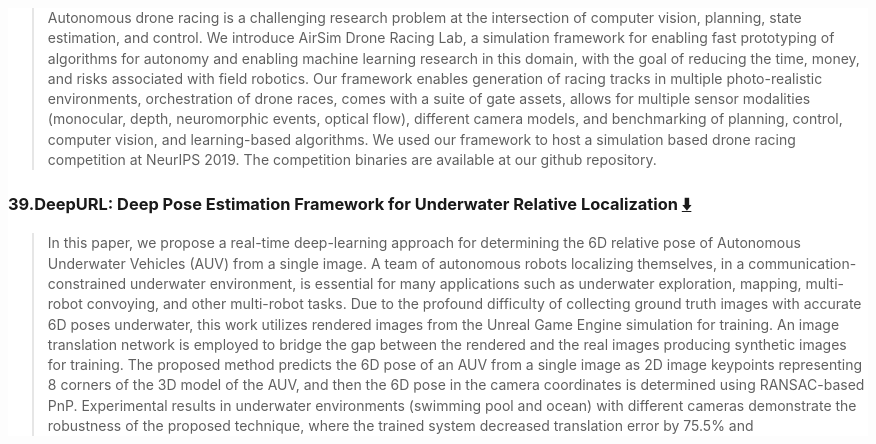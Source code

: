 >  Autonomous drone racing is a challenging research problem at the intersection of computer vision, planning, state estimation, and control. We introduce AirSim Drone Racing Lab, a simulation framework for enabling fast prototyping of algorithms for autonomy and enabling machine learning research in this domain, with the goal of reducing the time, money, and risks associated with field robotics. Our framework enables generation of racing tracks in multiple photo-realistic environments, orchestration of drone races, comes with a suite of gate assets, allows for multiple sensor modalities (monocular, depth, neuromorphic events, optical flow), different camera models, and benchmarking of planning, control, computer vision, and learning-based algorithms. We used our framework to host a simulation based drone racing competition at NeurIPS 2019. The competition binaries are available at our github repository. 
### 39.DeepURL: Deep Pose Estimation Framework for Underwater Relative Localization  [ :arrow_down: ](https://arxiv.org/pdf/2003.05523.pdf)
>  In this paper, we propose a real-time deep-learning approach for determining the 6D relative pose of Autonomous Underwater Vehicles (AUV) from a single image. A team of autonomous robots localizing themselves, in a communication-constrained underwater environment, is essential for many applications such as underwater exploration, mapping, multi-robot convoying, and other multi-robot tasks. Due to the profound difficulty of collecting ground truth images with accurate 6D poses underwater, this work utilizes rendered images from the Unreal Game Engine simulation for training. An image translation network is employed to bridge the gap between the rendered and the real images producing synthetic images for training. The proposed method predicts the 6D pose of an AUV from a single image as 2D image keypoints representing 8 corners of the 3D model of the AUV, and then the 6D pose in the camera coordinates is determined using RANSAC-based PnP. Experimental results in underwater environments (swimming pool and ocean) with different cameras demonstrate the robustness of the proposed technique, where the trained system decreased translation error by 75.5% and 
